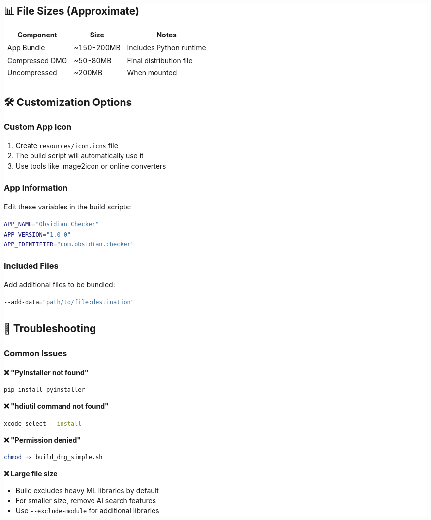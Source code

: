 ## 📊 File Sizes (Approximate)

| Component | Size | Notes |
|-----------|------|-------|
| App Bundle | ~150-200MB | Includes Python runtime |
| Compressed DMG | ~50-80MB | Final distribution file |
| Uncompressed | ~200MB | When mounted |

## 🛠️ Customization Options

### Custom App Icon
1. Create `resources/icon.icns` file
2. The build script will automatically use it
3. Use tools like Image2icon or online converters

### App Information
Edit these variables in the build scripts:
```bash
APP_NAME="Obsidian Checker"
APP_VERSION="1.0.0"
APP_IDENTIFIER="com.obsidian.checker"
```

### Included Files
Add additional files to be bundled:
```bash
--add-data="path/to/file:destination"
```

## 🐛 Troubleshooting

### Common Issues

**❌ "PyInstaller not found"**
```bash
pip install pyinstaller
```

**❌ "hdiutil command not found"**
```bash
xcode-select --install
```

**❌ "Permission denied"**
```bash
chmod +x build_dmg_simple.sh
```

**❌ Large file size**
- Build excludes heavy ML libraries by default
- For smaller size, remove AI search features
- Use `--exclude-module` for additional libraries
